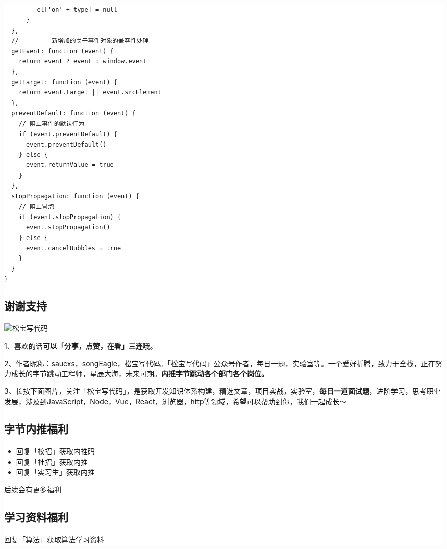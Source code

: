 ```
         el['on' + type] = null
      }
  },
  // ------- 新增加的关于事件对象的兼容性处理 --------
  getEvent: function (event) {
    return event ? event : window.event
  },
  getTarget: function (event) {
    return event.target || event.srcElement
  },
  preventDefault: function (event) {
    // 阻止事件的默认行为
    if (event.preventDefault) {
      event.preventDefault()
    } else {
      event.returnValue = true
    }
  },
  stopPropagation: function (event) {
    // 阻止冒泡
    if (event.stopPropagation) {
      event.stopPropagation()
    } else {
      event.cancelBubbles = true
    }
  }
}
```



## 谢谢支持
![松宝写代码](https://raw.githubusercontent.com/saucxs/full_stack_knowledge_list/master/daily-question/dongtai.gif)

1、喜欢的话**可以「分享，点赞，在看」三连**哦。

2、作者昵称：saucxs，songEagle，松宝写代码。「松宝写代码」公众号作者，每日一题，实验室等。一个爱好折腾，致力于全栈，正在努力成长的字节跳动工程师，星辰大海，未来可期。**内推字节跳动各个部门各个岗位。**

3、长按下面图片，关注「松宝写代码」，是获取开发知识体系构建，精选文章，项目实战，实验室，**每日一道面试题**，进阶学习，思考职业发展，涉及到JavaScript，Node，Vue，React，浏览器，http等领域，希望可以帮助到你，我们一起成长～

## 字节内推福利
+ 回复「校招」获取内推码
+ 回复「社招」获取内推
+ 回复「实习生」获取内推

后续会有更多福利

## 学习资料福利
回复「算法」获取算法学习资料

